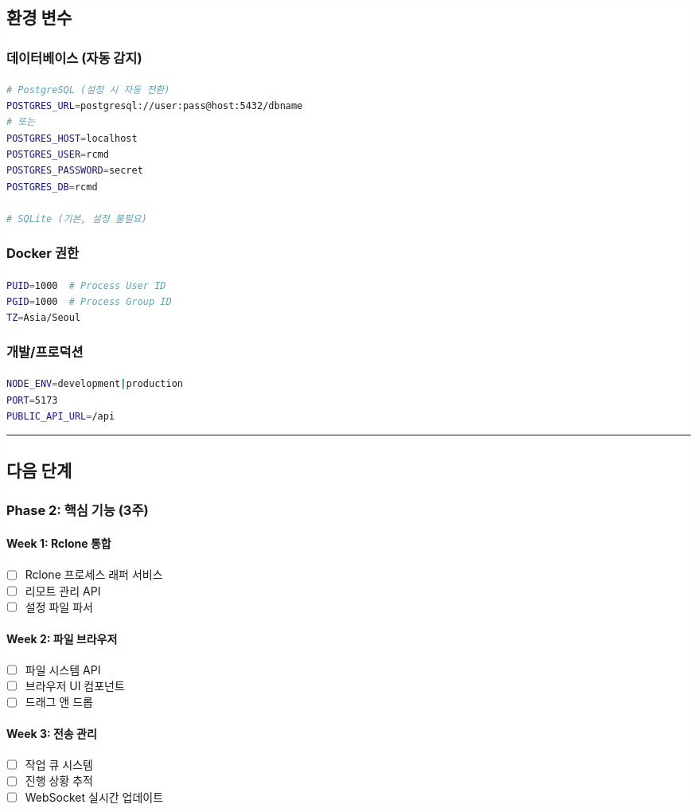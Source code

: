 ## 환경 변수

### 데이터베이스 (자동 감지)
```bash
# PostgreSQL (설정 시 자동 전환)
POSTGRES_URL=postgresql://user:pass@host:5432/dbname
# 또는
POSTGRES_HOST=localhost
POSTGRES_USER=rcmd
POSTGRES_PASSWORD=secret
POSTGRES_DB=rcmd

# SQLite (기본, 설정 불필요)
```

### Docker 권한
```bash
PUID=1000  # Process User ID
PGID=1000  # Process Group ID
TZ=Asia/Seoul
```

### 개발/프로덕션
```bash
NODE_ENV=development|production
PORT=5173
PUBLIC_API_URL=/api
```

---

## 다음 단계

### Phase 2: 핵심 기능 (3주)

#### Week 1: Rclone 통합
- [ ] Rclone 프로세스 래퍼 서비스
- [ ] 리모트 관리 API
- [ ] 설정 파일 파서

#### Week 2: 파일 브라우저
- [ ] 파일 시스템 API
- [ ] 브라우저 UI 컴포넌트
- [ ] 드래그 앤 드롭

#### Week 3: 전송 관리
- [ ] 작업 큐 시스템
- [ ] 진행 상황 추적
- [ ] WebSocket 실시간 업데이트
